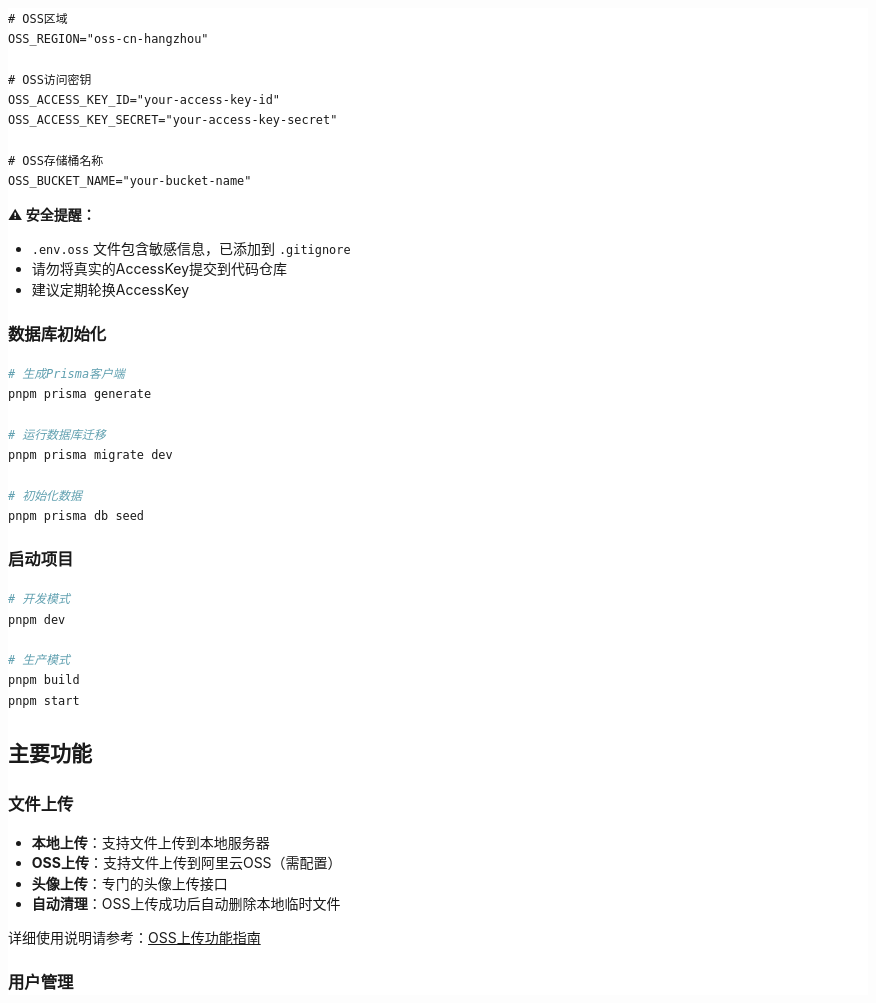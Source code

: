 ```env
# OSS区域
OSS_REGION="oss-cn-hangzhou"

# OSS访问密钥
OSS_ACCESS_KEY_ID="your-access-key-id"
OSS_ACCESS_KEY_SECRET="your-access-key-secret"

# OSS存储桶名称
OSS_BUCKET_NAME="your-bucket-name"
```

**⚠️ 安全提醒：**
- `.env.oss` 文件包含敏感信息，已添加到 `.gitignore`
- 请勿将真实的AccessKey提交到代码仓库
- 建议定期轮换AccessKey

### 数据库初始化

```bash
# 生成Prisma客户端
pnpm prisma generate

# 运行数据库迁移
pnpm prisma migrate dev

# 初始化数据
pnpm prisma db seed
```

### 启动项目

```bash
# 开发模式
pnpm dev

# 生产模式
pnpm build
pnpm start
```

## 主要功能

### 文件上传

- **本地上传**：支持文件上传到本地服务器
- **OSS上传**：支持文件上传到阿里云OSS（需配置）
- **头像上传**：专门的头像上传接口
- **自动清理**：OSS上传成功后自动删除本地临时文件

详细使用说明请参考：[OSS上传功能指南](./OSS_UPLOAD_GUIDE.md)

### 用户管理
